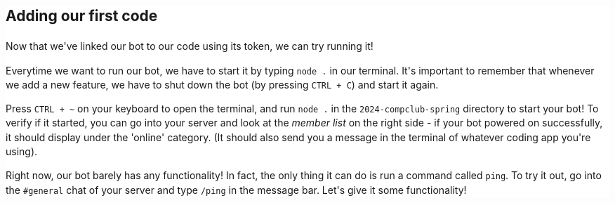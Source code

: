 ## Adding our first code

Now that we've linked our bot to our code using its token, we can try running it!

Everytime we want to run our bot, we have to start it by typing `node .` in our terminal. It's important to remember that whenever we add a new feature, we have to shut down the bot (by pressing `CTRL + C`) and start it again.

Press `CTRL + ~` on your keyboard to open the terminal, and run `node .` in the `2024-compclub-spring` directory to start your bot! To verify if it started, you can go into your server and look at the *member list* on the right side - if your bot powered on successfully, it should display under the 'online' category. (It should also send you a message in the terminal of whatever coding app you're using).

Right now, our bot barely has any functionality! In fact, the only thing it can do is run a command called `ping`. To try it out, go into the `#general` chat of your server and type `/ping` in the message bar. Let's give it some functionality!

